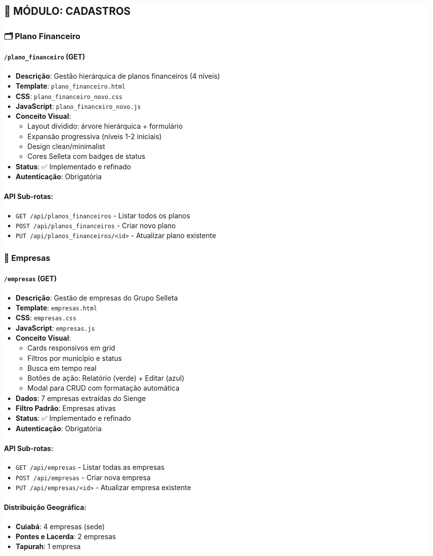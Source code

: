 
## 📁 **MÓDULO: CADASTROS**

### 🗂️ **Plano Financeiro**

#### `/plano_financeiro` (GET)
- **Descrição**: Gestão hierárquica de planos financeiros (4 níveis)
- **Template**: `plano_financeiro.html`
- **CSS**: `plano_financeiro_novo.css`
- **JavaScript**: `plano_financeiro_novo.js`
- **Conceito Visual**:
  - Layout dividido: árvore hierárquica + formulário
  - Expansão progressiva (níveis 1-2 iniciais)
  - Design clean/minimalist
  - Cores Selleta com badges de status
- **Status**: ✅ Implementado e refinado
- **Autenticação**: Obrigatória

#### **API Sub-rotas:**
- `GET /api/planos_financeiros` - Listar todos os planos
- `POST /api/planos_financeiros` - Criar novo plano
- `PUT /api/planos_financeiros/<id>` - Atualizar plano existente

### 🏢 **Empresas**

#### `/empresas` (GET)
- **Descrição**: Gestão de empresas do Grupo Selleta
- **Template**: `empresas.html`
- **CSS**: `empresas.css`
- **JavaScript**: `empresas.js`
- **Conceito Visual**:
  - Cards responsivos em grid
  - Filtros por município e status
  - Busca em tempo real
  - Botões de ação: Relatório (verde) + Editar (azul)
  - Modal para CRUD com formatação automática
- **Dados**: 7 empresas extraídas do Sienge
- **Filtro Padrão**: Empresas ativas
- **Status**: ✅ Implementado e refinado
- **Autenticação**: Obrigatória

#### **API Sub-rotas:**
- `GET /api/empresas` - Listar todas as empresas
- `POST /api/empresas` - Criar nova empresa
- `PUT /api/empresas/<id>` - Atualizar empresa existente

#### **Distribuição Geográfica:**
- **Cuiabá**: 4 empresas (sede)
- **Pontes e Lacerda**: 2 empresas
- **Tapurah**: 1 empresa
